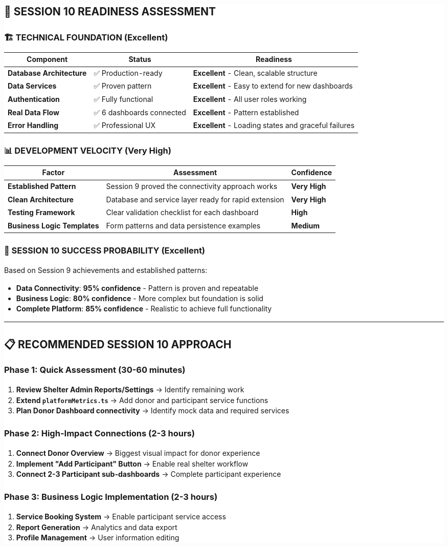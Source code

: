 ## 🚀 **SESSION 10 READINESS ASSESSMENT**

### **🏗️ TECHNICAL FOUNDATION (Excellent)**
| Component | Status | Readiness |
|-----------|--------|-----------|
| **Database Architecture** | ✅ Production-ready | **Excellent** - Clean, scalable structure |
| **Data Services** | ✅ Proven pattern | **Excellent** - Easy to extend for new dashboards |
| **Authentication** | ✅ Fully functional | **Excellent** - All user roles working |
| **Real Data Flow** | ✅ 6 dashboards connected | **Excellent** - Pattern established |
| **Error Handling** | ✅ Professional UX | **Excellent** - Loading states and graceful failures |

### **📊 DEVELOPMENT VELOCITY (Very High)**
| Factor | Assessment | Confidence |
|--------|------------|------------|
| **Established Pattern** | Session 9 proved the connectivity approach works | **Very High** |
| **Clean Architecture** | Database and service layer ready for rapid extension | **Very High** |
| **Testing Framework** | Clear validation checklist for each dashboard | **High** |
| **Business Logic Templates** | Form patterns and data persistence examples | **Medium** |

### **🎯 SESSION 10 SUCCESS PROBABILITY (Excellent)**
Based on Session 9 achievements and established patterns:
- **Data Connectivity**: **95% confidence** - Pattern is proven and repeatable
- **Business Logic**: **80% confidence** - More complex but foundation is solid
- **Complete Platform**: **85% confidence** - Realistic to achieve full functionality

---

## 📋 **RECOMMENDED SESSION 10 APPROACH**

### **Phase 1: Quick Assessment (30-60 minutes)**
1. **Review Shelter Admin Reports/Settings** → Identify remaining work
2. **Extend `platformMetrics.ts`** → Add donor and participant service functions
3. **Plan Donor Dashboard connectivity** → Identify mock data and required services

### **Phase 2: High-Impact Connections (2-3 hours)**
1. **Connect Donor Overview** → Biggest visual impact for donor experience
2. **Implement "Add Participant" Button** → Enable real shelter workflow
3. **Connect 2-3 Participant sub-dashboards** → Complete participant experience

### **Phase 3: Business Logic Implementation (2-3 hours)**
1. **Service Booking System** → Enable participant service access
2. **Report Generation** → Analytics and data export
3. **Profile Management** → User information editing
